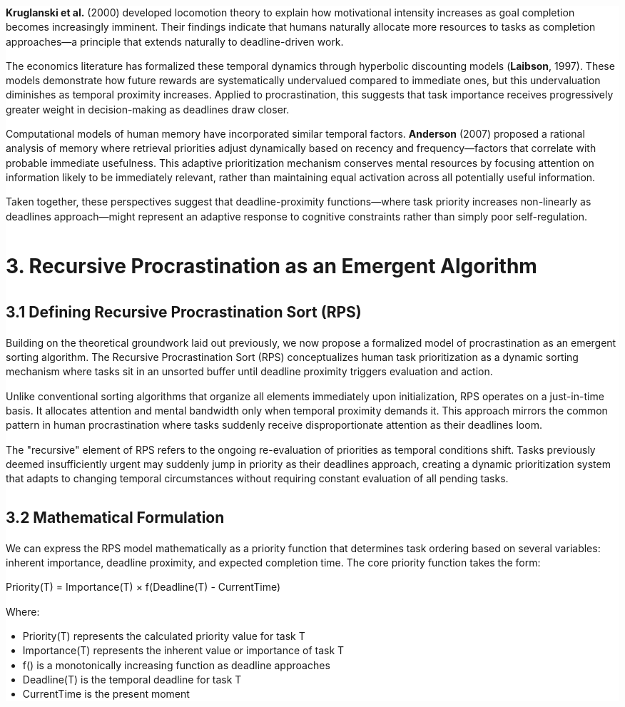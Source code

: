 **Kruglanski et al.** (2000) developed locomotion theory to explain how motivational intensity increases as goal completion becomes increasingly imminent. Their findings indicate that humans naturally allocate more resources to tasks as completion approaches—a principle that extends naturally to deadline-driven work.

The economics literature has formalized these temporal dynamics through hyperbolic discounting models (**Laibson**, 1997). These models demonstrate how future rewards are systematically undervalued compared to immediate ones, but this undervaluation diminishes as temporal proximity increases. Applied to procrastination, this suggests that task importance receives progressively greater weight in decision-making as deadlines draw closer.

Computational models of human memory have incorporated similar temporal factors. **Anderson** (2007) proposed a rational analysis of memory where retrieval priorities adjust dynamically based on recency and frequency—factors that correlate with probable immediate usefulness. This adaptive prioritization mechanism conserves mental resources by focusing attention on information likely to be immediately relevant, rather than maintaining equal activation across all potentially useful information.

Taken together, these perspectives suggest that deadline-proximity functions—where task priority increases non-linearly as deadlines approach—might represent an adaptive response to cognitive constraints rather than simply poor self-regulation.

# **3\. Recursive Procrastination as an Emergent Algorithm**

## **3.1 Defining Recursive Procrastination Sort (RPS)**

Building on the theoretical groundwork laid out previously, we now propose a formalized model of procrastination as an emergent sorting algorithm. The Recursive Procrastination Sort (RPS) conceptualizes human task prioritization as a dynamic sorting mechanism where tasks sit in an unsorted buffer until deadline proximity triggers evaluation and action.

Unlike conventional sorting algorithms that organize all elements immediately upon initialization, RPS operates on a just-in-time basis. It allocates attention and mental bandwidth only when temporal proximity demands it. This approach mirrors the common pattern in human procrastination where tasks suddenly receive disproportionate attention as their deadlines loom.

The "recursive" element of RPS refers to the ongoing re-evaluation of priorities as temporal conditions shift. Tasks previously deemed insufficiently urgent may suddenly jump in priority as their deadlines approach, creating a dynamic prioritization system that adapts to changing temporal circumstances without requiring constant evaluation of all pending tasks.

## **3.2 Mathematical Formulation**

We can express the RPS model mathematically as a priority function that determines task ordering based on several variables: inherent importance, deadline proximity, and expected completion time. The core priority function takes the form:

Priority(T) \= Importance(T) × f(Deadline(T) \- CurrentTime)

Where:

* Priority(T) represents the calculated priority value for task T  
* Importance(T) represents the inherent value or importance of task T  
* f() is a monotonically increasing function as deadline approaches  
* Deadline(T) is the temporal deadline for task T  
* CurrentTime is the present moment
